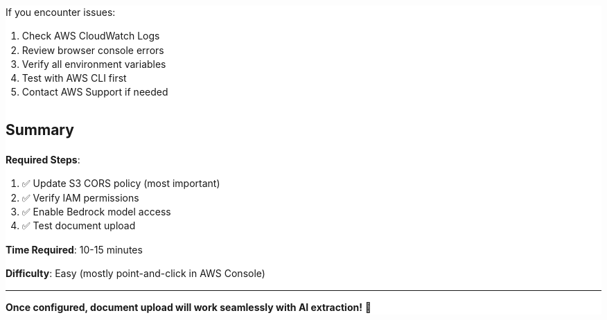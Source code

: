 If you encounter issues:

1. Check AWS CloudWatch Logs
2. Review browser console errors
3. Verify all environment variables
4. Test with AWS CLI first
5. Contact AWS Support if needed

## Summary

**Required Steps**:
1. ✅ Update S3 CORS policy (most important)
2. ✅ Verify IAM permissions
3. ✅ Enable Bedrock model access
4. ✅ Test document upload

**Time Required**: 10-15 minutes

**Difficulty**: Easy (mostly point-and-click in AWS Console)

---

**Once configured, document upload will work seamlessly with AI extraction!** 🚀
